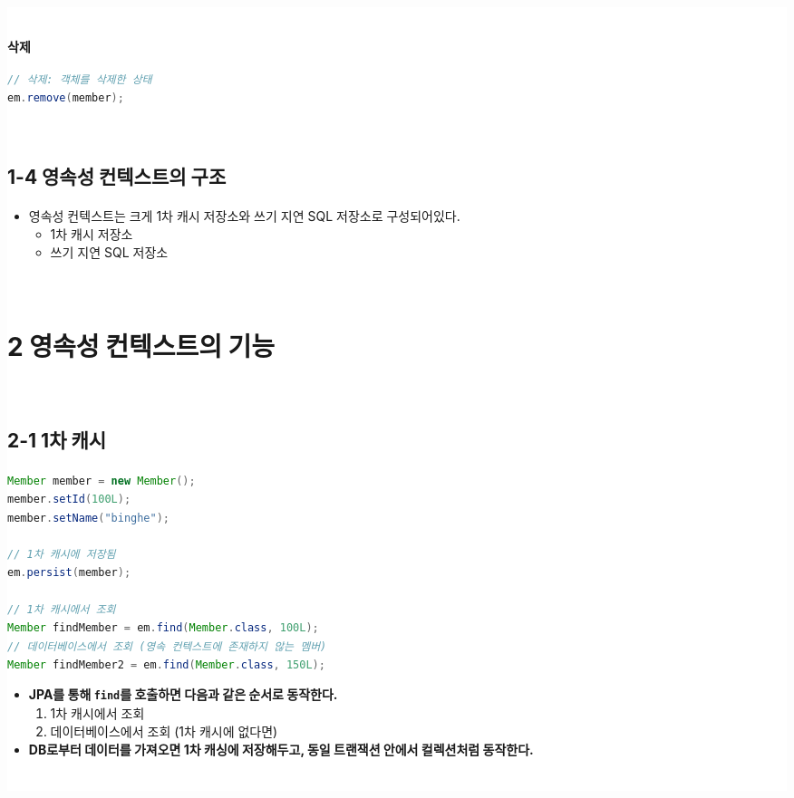<br>

**삭제**

```java
// 삭제: 객체를 삭제한 상태
em.remove(member);
```

<br>

## 1-4 영속성 컨텍스트의 구조

* 영속성 컨텍스트는 크게 1차 캐시 저장소와 쓰기 지연 SQL 저장소로 구성되어있다.
  * 1차 캐시 저장소
  * 쓰기 지연 SQL 저장소


<br>

# 2 영속성 컨텍스트의 기능

<br>

## 2-1 1차 캐시
```java
Member member = new Member();
member.setId(100L);
member.setName("binghe");

// 1차 캐시에 저장됨
em.persist(member);

// 1차 캐시에서 조회
Member findMember = em.find(Member.class, 100L);
// 데이터베이스에서 조회 (영속 컨텍스트에 존재하지 않는 멤버)
Member findMember2 = em.find(Member.class, 150L);
```
* **JPA를 통해 `find`를 호출하면 다음과 같은 순서로 동작한다.**
  1. 1차 캐시에서 조회
  2. 데이터베이스에서 조회 (1차 캐시에 없다면)
* **DB로부터 데이터를 가져오면 1차 캐싱에 저장해두고, 동일 트랜잭션 안에서 컬렉션처럼 동작한다.**

<br>
